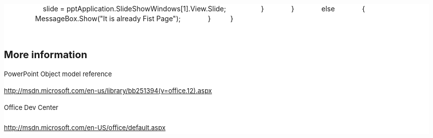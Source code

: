 &nbsp;&nbsp;&nbsp;&nbsp;&nbsp;&nbsp;&nbsp;&nbsp;&nbsp;&nbsp;&nbsp;&nbsp;&nbsp;&nbsp;&nbsp;&nbsp;&nbsp;&nbsp;&nbsp;&nbsp;slide&nbsp;=&nbsp;pptApplication.SlideShowWindows[<span class="cs__number">1</span>].View.Slide;&nbsp;
&nbsp;&nbsp;&nbsp;&nbsp;&nbsp;&nbsp;&nbsp;&nbsp;&nbsp;&nbsp;&nbsp;&nbsp;&nbsp;&nbsp;&nbsp;&nbsp;}&nbsp;
&nbsp;&nbsp;&nbsp;&nbsp;&nbsp;&nbsp;&nbsp;&nbsp;&nbsp;&nbsp;&nbsp;&nbsp;}&nbsp;
&nbsp;&nbsp;&nbsp;&nbsp;&nbsp;&nbsp;&nbsp;&nbsp;&nbsp;&nbsp;&nbsp;&nbsp;<span class="cs__keyword">else</span>&nbsp;
&nbsp;&nbsp;&nbsp;&nbsp;&nbsp;&nbsp;&nbsp;&nbsp;&nbsp;&nbsp;&nbsp;&nbsp;{&nbsp;
&nbsp;&nbsp;&nbsp;&nbsp;&nbsp;&nbsp;&nbsp;&nbsp;&nbsp;&nbsp;&nbsp;&nbsp;&nbsp;&nbsp;&nbsp;&nbsp;MessageBox.Show(<span class="cs__string">&quot;It&nbsp;is&nbsp;already&nbsp;Fist&nbsp;Page&quot;</span>);&nbsp;
&nbsp;&nbsp;&nbsp;&nbsp;&nbsp;&nbsp;&nbsp;&nbsp;&nbsp;&nbsp;&nbsp;&nbsp;}&nbsp;
&nbsp;&nbsp;&nbsp;&nbsp;&nbsp;&nbsp;&nbsp;&nbsp;}</pre>
</div>
</div>
</div>
</div>
<p>&nbsp;</p>
<p><span style="font-size:20px"><strong>More information</strong></span></p>
<p><span style="font-size:small">PowerPoint Object model reference</span></p>
<p><span style="font-size:small"><a href="http://msdn.microsoft.com/en-us/library/bb251394(v=office.12).aspx">http://msdn.microsoft.com/en-us/library/bb251394(v=office.12).aspx</a>&nbsp;</span></p>
<p><span style="font-size:small">Office Dev Center</span></p>
<p><span style="font-size:20px"><span style="font-size:small"><a href="http://msdn.microsoft.com/en-US/office/default.aspx">http://msdn.microsoft.com/en-US/office/default.aspx</a></span><br>
</span></p>
